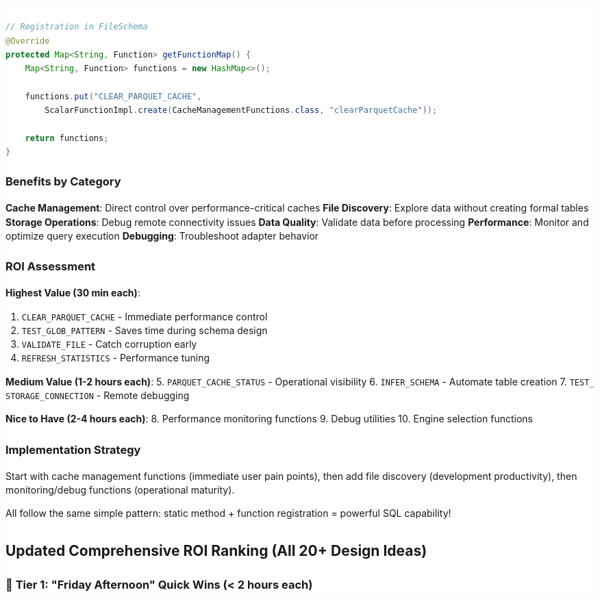 ```java

// Registration in FileSchema
@Override
protected Map<String, Function> getFunctionMap() {
    Map<String, Function> functions = new HashMap<>();

    functions.put("CLEAR_PARQUET_CACHE",
        ScalarFunctionImpl.create(CacheManagementFunctions.class, "clearParquetCache"));

    return functions;
}
```

### Benefits by Category

**Cache Management**: Direct control over performance-critical caches
**File Discovery**: Explore data without creating formal tables
**Storage Operations**: Debug remote connectivity issues
**Data Quality**: Validate data before processing
**Performance**: Monitor and optimize query execution
**Debugging**: Troubleshoot adapter behavior

### ROI Assessment

**Highest Value (30 min each)**:
1. `CLEAR_PARQUET_CACHE` - Immediate performance control
2. `TEST_GLOB_PATTERN` - Saves time during schema design
3. `VALIDATE_FILE` - Catch corruption early
4. `REFRESH_STATISTICS` - Performance tuning

**Medium Value (1-2 hours each)**:
5. `PARQUET_CACHE_STATUS` - Operational visibility
6. `INFER_SCHEMA` - Automate table creation
7. `TEST_STORAGE_CONNECTION` - Remote debugging

**Nice to Have (2-4 hours each)**:
8. Performance monitoring functions
9. Debug utilities
10. Engine selection functions

### Implementation Strategy
Start with cache management functions (immediate user pain points), then add file discovery (development productivity), then monitoring/debug functions (operational maturity).

All follow the same simple pattern: static method + function registration = powerful SQL capability!

## Updated Comprehensive ROI Ranking (All 20+ Design Ideas)

### 🥇 **Tier 1: "Friday Afternoon" Quick Wins (< 2 hours each)**
